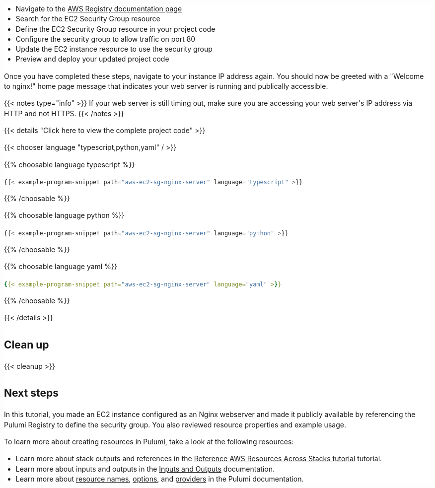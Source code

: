 - Navigate to the [AWS Registry documentation page](/registry/packages/aws/)
- Search for the EC2 Security Group resource
- Define the EC2 Security Group resource in your project code
- Configure the security group to allow traffic on port 80
- Update the EC2 instance resource to use the security group
- Preview and deploy your updated project code

Once you have completed these steps, navigate to your instance IP address again. You should now be greeted with a "Welcome to nginx!" home page message that indicates your web server is running and publically accessible.

{{< notes type="info" >}}
If your web server is still timing out, make sure you are accessing your web server's IP address via HTTP and not HTTPS.
{{< /notes >}}

{{< details "Click here to view the complete project code" >}}

{{< chooser language "typescript,python,yaml" / >}}

{{% choosable language typescript %}}

```typescript
{{< example-program-snippet path="aws-ec2-sg-nginx-server" language="typescript" >}}
```

{{% /choosable %}}

{{% choosable language python %}}

```python
{{< example-program-snippet path="aws-ec2-sg-nginx-server" language="python" >}}
```

{{% /choosable %}}

{{% choosable language yaml %}}

```yaml
{{< example-program-snippet path="aws-ec2-sg-nginx-server" language="yaml" >}}
```

{{% /choosable %}}

{{< /details >}}

## Clean up

{{< cleanup >}}

## Next steps

In this tutorial, you made an EC2 instance configured as an Nginx webserver and made it publicly available by referencing the Pulumi Registry to define the security group. You also reviewed resource properties and example usage.

To learn more about creating resources in Pulumi, take a look at the following resources:

- Learn more about stack outputs and references in the [Reference AWS Resources Across Stacks tutorial](/tutorials/stack-outputs-refs-aws/) tutorial.
- Learn more about inputs and outputs in the [Inputs and Outputs](/docs/concepts/inputs-outputs/) documentation.
- Learn more about [resource names](/docs/concepts/resources/names/), [options](/docs/concepts/options/), and [providers](/docs/concepts/resources/providers/) in the Pulumi documentation.
